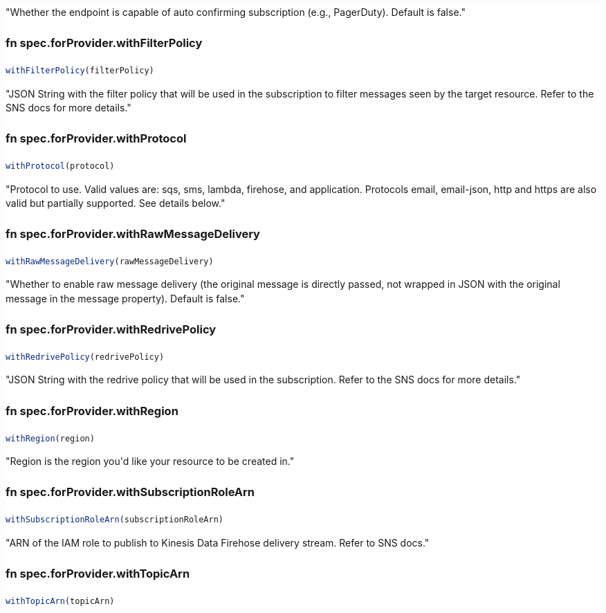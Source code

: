 "Whether the endpoint is capable of auto confirming subscription (e.g., PagerDuty). Default is false."

### fn spec.forProvider.withFilterPolicy

```ts
withFilterPolicy(filterPolicy)
```

"JSON String with the filter policy that will be used in the subscription to filter messages seen by the target resource. Refer to the SNS docs for more details."

### fn spec.forProvider.withProtocol

```ts
withProtocol(protocol)
```

"Protocol to use. Valid values are: sqs, sms, lambda, firehose, and application. Protocols email, email-json, http and https are also valid but partially supported. See details below."

### fn spec.forProvider.withRawMessageDelivery

```ts
withRawMessageDelivery(rawMessageDelivery)
```

"Whether to enable raw message delivery (the original message is directly passed, not wrapped in JSON with the original message in the message property). Default is false."

### fn spec.forProvider.withRedrivePolicy

```ts
withRedrivePolicy(redrivePolicy)
```

"JSON String with the redrive policy that will be used in the subscription. Refer to the SNS docs for more details."

### fn spec.forProvider.withRegion

```ts
withRegion(region)
```

"Region is the region you'd like your resource to be created in."

### fn spec.forProvider.withSubscriptionRoleArn

```ts
withSubscriptionRoleArn(subscriptionRoleArn)
```

"ARN of the IAM role to publish to Kinesis Data Firehose delivery stream. Refer to SNS docs."

### fn spec.forProvider.withTopicArn

```ts
withTopicArn(topicArn)
```
